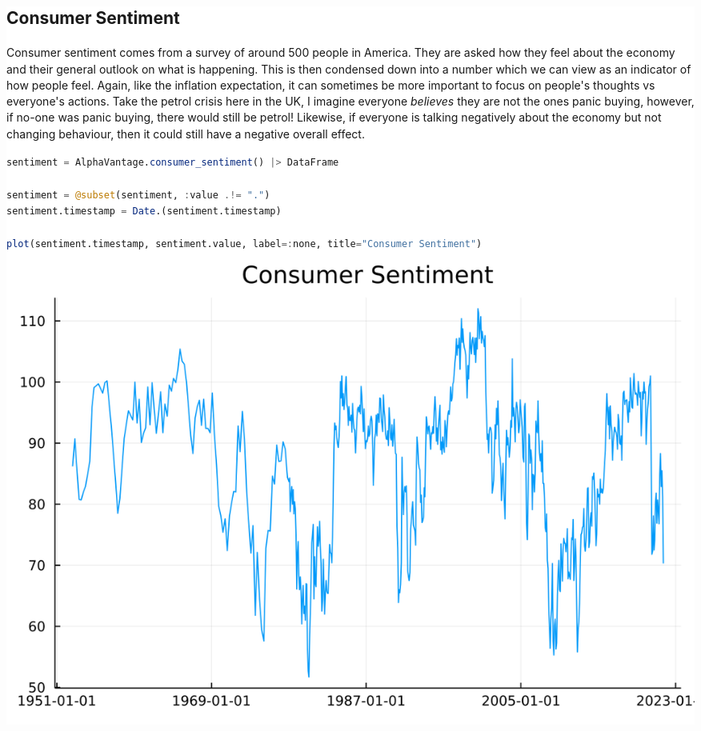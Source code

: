 ## Consumer Sentiment

Consumer sentiment comes from a survey of around 500 people in
America. They are asked how they feel about the economy and their general outlook on what is happening. This is then condensed down into a number which we can view as an indicator of how people feel. Again, like the inflation expectation, it can sometimes be more important to focus on people's thoughts vs everyone's actions. Take the petrol crisis here in the UK, I imagine everyone *believes* they are not the ones panic buying, however, if no-one was panic buying, there would still be petrol! Likewise, if everyone is talking negatively about the economy but not changing behaviour, then it could still have a negative overall effect. 


```julia
sentiment = AlphaVantage.consumer_sentiment() |> DataFrame

sentiment = @subset(sentiment, :value .!= ".")
sentiment.timestamp = Date.(sentiment.timestamp)

plot(sentiment.timestamp, sentiment.value, label=:none, title="Consumer Sentiment")
```




![svg](/assets/AlphaVantageEconomic/output_27_0.svg)
